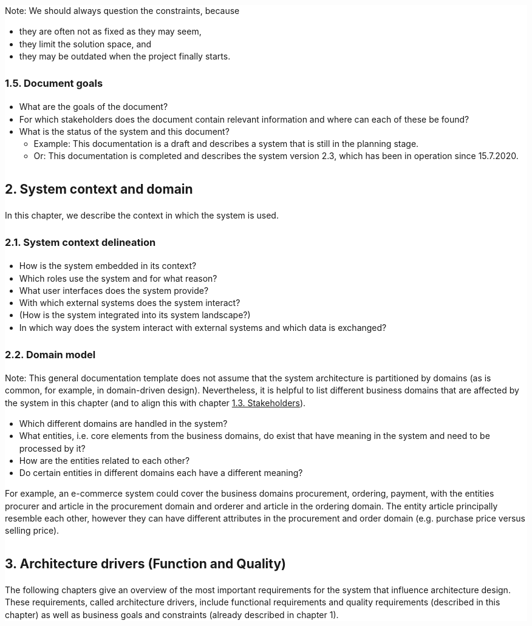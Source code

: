 Note: We should always question the constraints, because

- they are often not as fixed as they may seem,
- they limit the solution space, and
- they may be outdated when the project finally starts.

### 1.5. Document goals

- What are the goals of the document?
- For which stakeholders does the document contain relevant information and where can each of these be found?
- What is the status of the system and this document?
  - Example: This documentation is a draft and describes a system that is still in the planning stage.
  - Or: This documentation is completed and describes the system version 2.3, which has been in operation since 15.7.2020.

## 2. System context and domain

In this chapter, we describe the context in which the system is used.

### 2.1. System context delineation

- How is the system embedded in its context?
- Which roles use the system and for what reason?
- What user interfaces does the system provide?
- With which external systems does the system interact?
- (How is the system integrated into its system landscape?)
- In which way does the system interact with external systems and which data is exchanged?

### 2.2. Domain model

Note: This general documentation template does not assume that the system architecture is partitioned by domains (as is common, for example, in domain-driven design). Nevertheless, it is helpful to list different business domains that are affected by the system in this chapter (and to align this with chapter [1.3. Stakeholders](#13-stakeholders)).

- Which different domains are handled in the system?
- What entities, i.e. core elements from the business domains, do exist that have meaning in the system and need to be processed by it?
- How are the entities related to each other?
- Do certain entities in different domains each have a different meaning?

For example, an e-commerce system could cover the business domains procurement, ordering, payment, with the entities procurer and article in the procurement domain and orderer and article in the ordering domain. The entity article principally resemble each other, however they can have different attributes in the procurement and order domain (e.g. purchase price versus selling price).

## 3. Architecture drivers (Function and Quality)

The following chapters give an overview of the most important requirements for the system that influence architecture design. These requirements, called architecture drivers, include functional requirements and quality requirements (described in this chapter) as well as business goals and constraints (already described in chapter 1).
